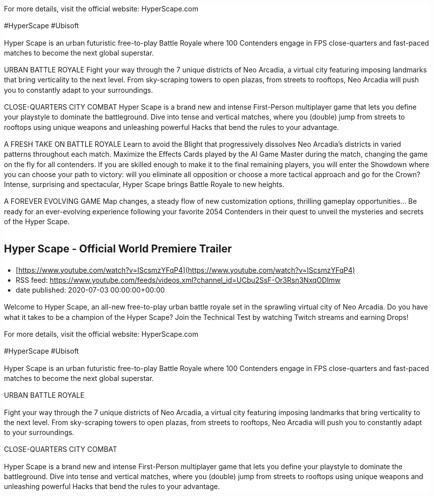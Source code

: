 For more details, visit the official website: HyperScape.com

#HyperScape #Ubisoft

Hyper Scape is an urban futuristic free-to-play Battle Royale where 100 Contenders engage in FPS close-quarters and fast-paced matches to become the next global superstar.

URBAN BATTLE ROYALE
Fight your way through the 7 unique districts of Neo Arcadia, a virtual city featuring imposing landmarks that bring verticality to the next level. From sky-scraping towers to open plazas, from streets to rooftops, Neo Arcadia will push you to constantly adapt to your surroundings.
 
CLOSE-QUARTERS CITY COMBAT
Hyper Scape is a brand new and intense First-Person multiplayer game that lets you define your playstyle to dominate the battleground. Dive into tense and vertical matches, where you (double) jump from streets to rooftops using unique weapons and unleashing powerful Hacks that bend the rules to your advantage.

A FRESH TAKE ON BATTLE ROYALE
Learn to avoid the Blight that progressively dissolves Neo Arcadia’s districts in varied patterns throughout each match. Maximize the Effects Cards played by the AI Game Master during the match, changing the game on the fly for all contenders. If you are skilled enough to make it to the final remaining players, you will enter the Showdown where you can choose your path to victory: will you eliminate all opposition or choose a more tactical approach and go for the Crown? Intense, surprising and spectacular, Hyper Scape brings Battle Royale to new heights.

A FOREVER EVOLVING GAME
Map changes, a steady flow of new customization options, thrilling gameplay opportunities… Be ready for an ever-evolving experience following your favorite 2054 Contenders in their quest to unveil the mysteries and secrets of the Hyper Scape.

## Hyper Scape - Official World Premiere Trailer
 - [https://www.youtube.com/watch?v=IScsmzYFqP4](https://www.youtube.com/watch?v=IScsmzYFqP4)
 - RSS feed: https://www.youtube.com/feeds/videos.xml?channel_id=UCbu2SsF-Or3Rsn3NxqODImw
 - date published: 2020-07-03 00:00:00+00:00

Welcome to Hyper Scape, an all-new free-to-play urban battle royale set in the sprawling virtual city of Neo Arcadia. Do you have what it takes to be a champion of the Hyper Scape? Join the Technical Test by watching Twitch streams and earning Drops!
 
For more details, visit the official website: HyperScape.com

#HyperScape #Ubisoft

Hyper Scape is an urban futuristic free-to-play Battle Royale where 100 Contenders engage in FPS close-quarters and fast-paced matches to become the next global superstar.

URBAN BATTLE ROYALE

Fight your way through the 7 unique districts of Neo Arcadia, a virtual city featuring imposing landmarks that bring verticality to the next level. From sky-scraping towers to open plazas, from streets to rooftops, Neo Arcadia will push you to constantly adapt to your surroundings.

CLOSE-QUARTERS CITY COMBAT

Hyper Scape is a brand new and intense First-Person multiplayer game that lets you define your playstyle to dominate the battleground. Dive into tense and vertical matches, where you (double) jump from streets to rooftops using unique weapons and unleashing powerful Hacks that bend the rules to your advantage.
